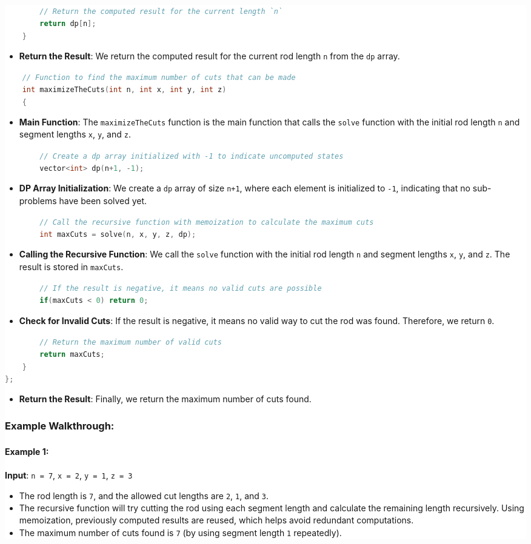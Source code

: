 ```cpp
        // Return the computed result for the current length `n`
        return dp[n];
    }
```
- **Return the Result**: We return the computed result for the current rod length `n` from the `dp` array.

```cpp
    // Function to find the maximum number of cuts that can be made
    int maximizeTheCuts(int n, int x, int y, int z)
    {
```
- **Main Function**: The `maximizeTheCuts` function is the main function that calls the `solve` function with the initial rod length `n` and segment lengths `x`, `y`, and `z`.

```cpp
        // Create a dp array initialized with -1 to indicate uncomputed states
        vector<int> dp(n+1, -1);
```
- **DP Array Initialization**: We create a `dp` array of size `n+1`, where each element is initialized to `-1`, indicating that no sub-problems have been solved yet.

```cpp
        // Call the recursive function with memoization to calculate the maximum cuts
        int maxCuts = solve(n, x, y, z, dp);
```
- **Calling the Recursive Function**: We call the `solve` function with the initial rod length `n` and segment lengths `x`, `y`, and `z`. The result is stored in `maxCuts`.

```cpp
        // If the result is negative, it means no valid cuts are possible
        if(maxCuts < 0) return 0;
```
- **Check for Invalid Cuts**: If the result is negative, it means no valid way to cut the rod was found. Therefore, we return `0`.

```cpp
        // Return the maximum number of valid cuts
        return maxCuts;
    }
};
```
- **Return the Result**: Finally, we return the maximum number of cuts found.



### Example Walkthrough:

#### Example 1:
**Input**: `n = 7`, `x = 2`, `y = 1`, `z = 3`

- The rod length is `7`, and the allowed cut lengths are `2`, `1`, and `3`.
- The recursive function will try cutting the rod using each segment length and calculate the remaining length recursively. Using memoization, previously computed results are reused, which helps avoid redundant computations.
- The maximum number of cuts found is `7` (by using segment length `1` repeatedly).
